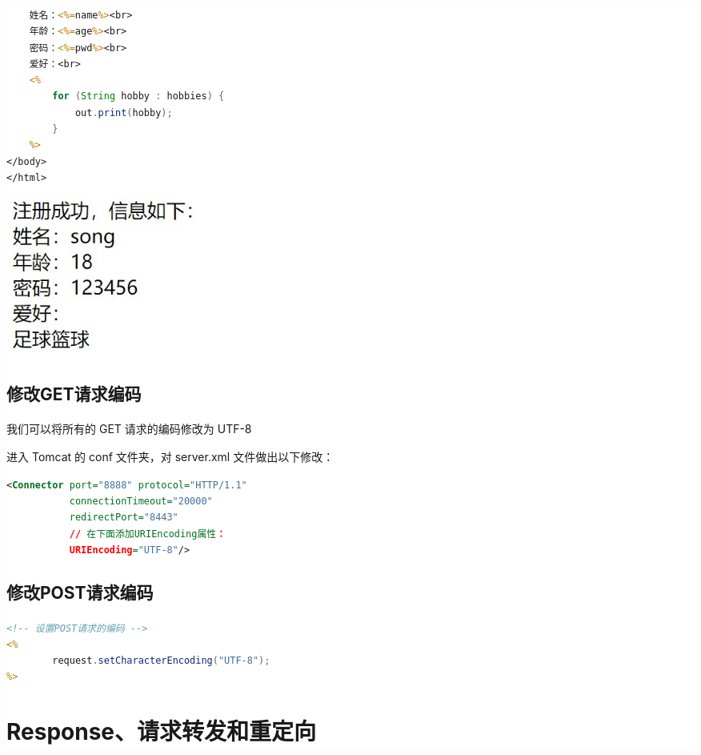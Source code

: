 ```jsp
    姓名：<%=name%><br>
    年龄：<%=age%><br>
    密码：<%=pwd%><br>
    爱好：<br>
    <%
        for (String hobby : hobbies) {
            out.print(hobby);
        }
    %>
</body>
</html>
```

<img src="images/show.jpg" alt="img" style="zoom:80%;" />

## 修改GET请求编码

我们可以将所有的 GET 请求的编码修改为 UTF-8

进入 Tomcat 的 conf 文件夹，对 server.xml 文件做出以下修改：

```xml
<Connector port="8888" protocol="HTTP/1.1"
           connectionTimeout="20000"
           redirectPort="8443" 
           // 在下面添加URIEncoding属性：
           URIEncoding="UTF-8"/>
```

## 修改POST请求编码

```jsp
<!-- 设置POST请求的编码 -->
<%
		request.setCharacterEncoding("UTF-8");
%>
```

# Response、请求转发和重定向
